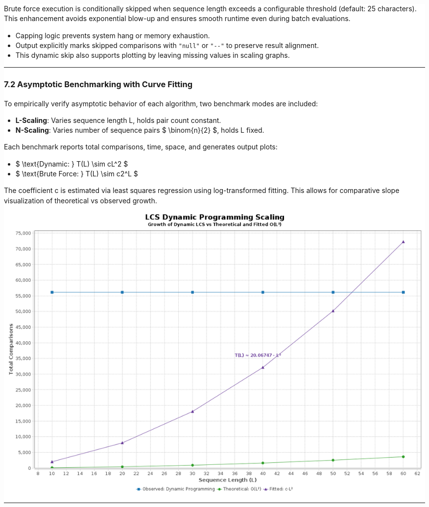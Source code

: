 Brute force execution is conditionally skipped when sequence length exceeds a configurable threshold (default: 25 characters). This enhancement avoids exponential blow-up and ensures smooth runtime even during batch evaluations.

- Capping logic prevents system hang or memory exhaustion.
- Output explicitly marks skipped comparisons with `"null"` or `"--"` to preserve result alignment.
- This dynamic skip also supports plotting by leaving missing values in scaling graphs.

---

### 7.2 Asymptotic Benchmarking with Curve Fitting

To empirically verify asymptotic behavior of each algorithm, two benchmark modes are included:

- **L-Scaling**: Varies sequence length L, holds pair count constant.
- **N-Scaling**: Varies number of sequence pairs $ \binom{n}{2} $, holds L fixed.

Each benchmark reports total comparisons, time, space, and generates output plots:
- $ \text{Dynamic: } T(L) \sim cL^2 $
- $ \text{Brute Force: } T(L) \sim c2^L $

The coefficient c is estimated via least squares regression using log-transformed fitting. This allows for comparative slope visualization of theoretical vs observed growth.

![side-by-side-plots](output/scaling_benchmark_length_plot_dynamic.png)

---